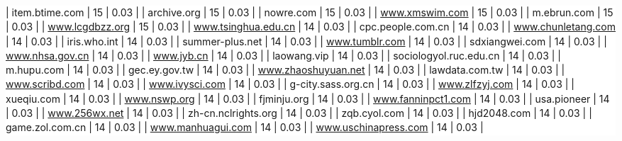 | item.btime.com | 15 | 0.03 |
| archive.org | 15 | 0.03 |
| nowre.com | 15 | 0.03 |
| www.xmswim.com | 15 | 0.03 |
| m.ebrun.com | 15 | 0.03 |
| www.lcgdbzz.org | 15 | 0.03 |
| www.tsinghua.edu.cn | 14 | 0.03 |
| cpc.people.com.cn | 14 | 0.03 |
| www.chunletang.com | 14 | 0.03 |
| iris.who.int | 14 | 0.03 |
| summer-plus.net | 14 | 0.03 |
| www.tumblr.com | 14 | 0.03 |
| sdxiangwei.com | 14 | 0.03 |
| www.nhsa.gov.cn | 14 | 0.03 |
| www.jyb.cn | 14 | 0.03 |
| laowang.vip | 14 | 0.03 |
| sociologyol.ruc.edu.cn | 14 | 0.03 |
| m.hupu.com | 14 | 0.03 |
| gec.ey.gov.tw | 14 | 0.03 |
| www.zhaoshuyuan.net | 14 | 0.03 |
| lawdata.com.tw | 14 | 0.03 |
| www.scribd.com | 14 | 0.03 |
| www.ivysci.com | 14 | 0.03 |
| g-city.sass.org.cn | 14 | 0.03 |
| www.zlfzyj.com | 14 | 0.03 |
| xueqiu.com | 14 | 0.03 |
| www.nswp.org | 14 | 0.03 |
| fjminju.org | 14 | 0.03 |
| www.fanninpct1.com | 14 | 0.03 |
| usa.pioneer | 14 | 0.03 |
| www.256wx.net | 14 | 0.03 |
| zh-cn.nclrights.org | 14 | 0.03 |
| zqb.cyol.com | 14 | 0.03 |
| hjd2048.com | 14 | 0.03 |
| game.zol.com.cn | 14 | 0.03 |
| www.manhuagui.com | 14 | 0.03 |
| www.uschinapress.com | 14 | 0.03 |
